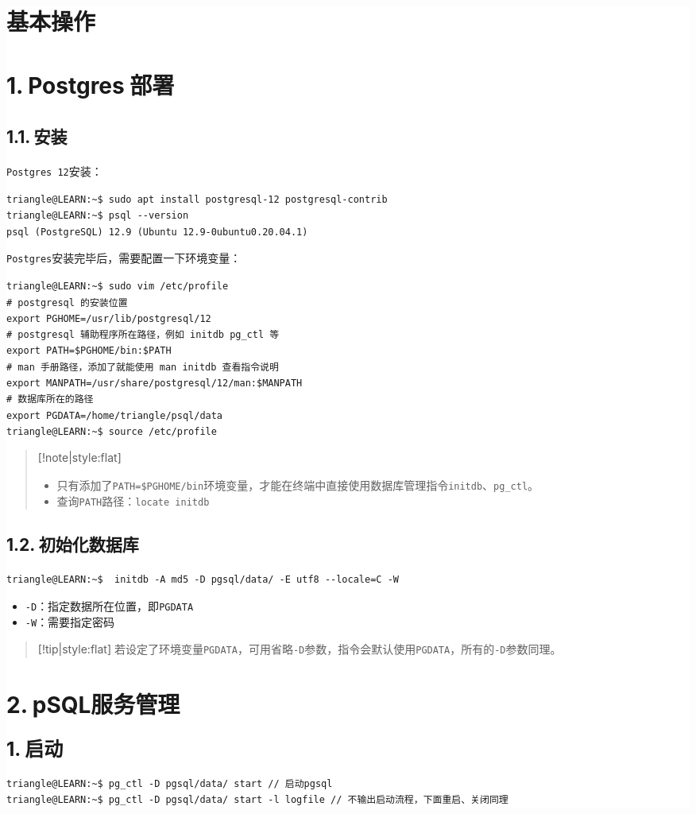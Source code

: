 # 基本操作

# 1. Postgres 部署

## 1.1. 安装

`Postgres 12`安装：

```term
triangle@LEARN:~$ sudo apt install postgresql-12 postgresql-contrib 
triangle@LEARN:~$ psql --version
psql (PostgreSQL) 12.9 (Ubuntu 12.9-0ubuntu0.20.04.1)
```

`Postgres`安装完毕后，需要配置一下环境变量：

```term
triangle@LEARN:~$ sudo vim /etc/profile
# postgresql 的安装位置
export PGHOME=/usr/lib/postgresql/12
# postgresql 辅助程序所在路径，例如 initdb pg_ctl 等
export PATH=$PGHOME/bin:$PATH
# man 手册路径，添加了就能使用 man initdb 查看指令说明 
export MANPATH=/usr/share/postgresql/12/man:$MANPATH
# 数据库所在的路径
export PGDATA=/home/triangle/psql/data
triangle@LEARN:~$ source /etc/profile
```
> [!note|style:flat]
> - 只有添加了`PATH=$PGHOME/bin`环境变量，才能在终端中直接使用数据库管理指令`initdb`、`pg_ctl`。
> - 查询`PATH`路径：`locate initdb`

## 1.2. 初始化数据库

```term
triangle@LEARN:~$  initdb -A md5 -D pgsql/data/ -E utf8 --locale=C -W
```
- `-D`：指定数据所在位置，即`PGDATA`
- `-W`：需要指定密码

> [!tip|style:flat]
> 若设定了环境变量`PGDATA`，可用省略`-D`参数，指令会默认使用`PGDATA`，所有的`-D`参数同理。

# 2. pSQL服务管理

<span style="font-size:24px;font-weight:bold" class="section2">1. 启动</span>

```term
triangle@LEARN:~$ pg_ctl -D pgsql/data/ start // 启动pgsql
triangle@LEARN:~$ pg_ctl -D pgsql/data/ start -l logfile // 不输出启动流程，下面重启、关闭同理
```
